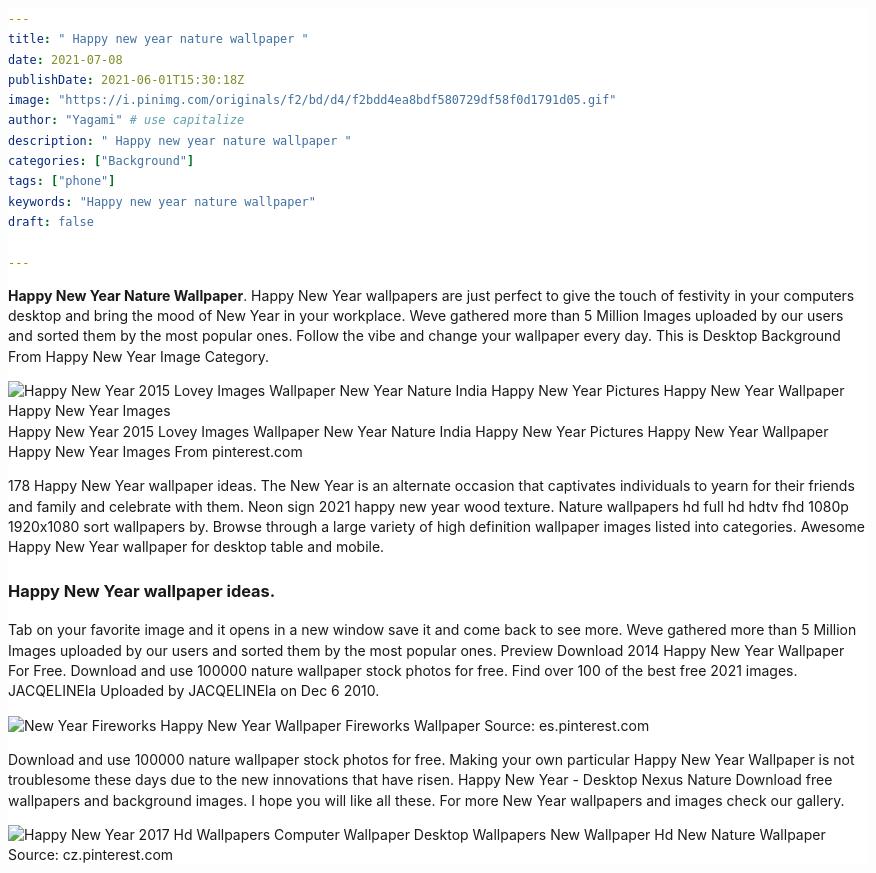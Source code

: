 ```yaml
---
title: " Happy new year nature wallpaper "
date: 2021-07-08
publishDate: 2021-06-01T15:30:18Z
image: "https://i.pinimg.com/originals/f2/bd/d4/f2bdd4ea8bdf580729df58f0d1791d05.gif"
author: "Yagami" # use capitalize
description: " Happy new year nature wallpaper "
categories: ["Background"]
tags: ["phone"]
keywords: "Happy new year nature wallpaper"
draft: false

---
```



**Happy New Year Nature Wallpaper**. Happy New Year wallpapers are just perfect to give the touch of festivity in your computers desktop and bring the mood of New Year in your workplace. Weve gathered more than 5 Million Images uploaded by our users and sorted them by the most popular ones. Follow the vibe and change your wallpaper every day. This is Desktop Background From Happy New Year Image Category.

![Happy New Year 2015 Lovey Images Wallpaper New Year Nature India Happy New Year Pictures Happy New Year Wallpaper Happy New Year Images](https://i.pinimg.com/originals/20/e7/ff/20e7ff69232ce494ca47660722907269.jpg "Happy New Year 2015 Lovey Images Wallpaper New Year Nature India Happy New Year Pictures Happy New Year Wallpaper Happy New Year Images")
Happy New Year 2015 Lovey Images Wallpaper New Year Nature India Happy New Year Pictures Happy New Year Wallpaper Happy New Year Images From pinterest.com


178 Happy New Year wallpaper ideas. The New Year is an alternate occasion that captivates individuals to yearn for their friends and family and celebrate with them. Neon sign 2021 happy new year wood texture. Nature wallpapers hd full hd hdtv fhd 1080p 1920x1080 sort wallpapers by. Browse through a large variety of high definition wallpaper images listed into categories. Awesome Happy New Year wallpaper for desktop table and mobile.

### Happy New Year wallpaper ideas.

Tab on your favorite image and it opens in a new window save it and come back to see more. Weve gathered more than 5 Million Images uploaded by our users and sorted them by the most popular ones. Preview Download 2014 Happy New Year Wallpaper For Free. Download and use 100000 nature wallpaper stock photos for free. Find over 100 of the best free 2021 images. JACQELINEla Uploaded by JACQELINEla on Dec 6 2010.


![New Year Fireworks Happy New Year Wallpaper Fireworks Wallpaper](https://i.pinimg.com/originals/43/36/ec/4336ec15f6f384407be20dcc775b6b88.jpg "New Year Fireworks Happy New Year Wallpaper Fireworks Wallpaper")
Source: es.pinterest.com

Download and use 100000 nature wallpaper stock photos for free. Making your own particular Happy New Year Wallpaper is not troublesome these days due to the new innovations that have risen. Happy New Year - Desktop Nexus Nature Download free wallpapers and background images. I hope you will like all these. For more New Year wallpapers and images check our gallery.

![Happy New Year 2017 Hd Wallpapers Computer Wallpaper Desktop Wallpapers New Wallpaper Hd New Nature Wallpaper](https://i.pinimg.com/originals/62/4a/d6/624ad6dad9dd495b325bff89ae947438.jpg "Happy New Year 2017 Hd Wallpapers Computer Wallpaper Desktop Wallpapers New Wallpaper Hd New Nature Wallpaper")
Source: cz.pinterest.com
